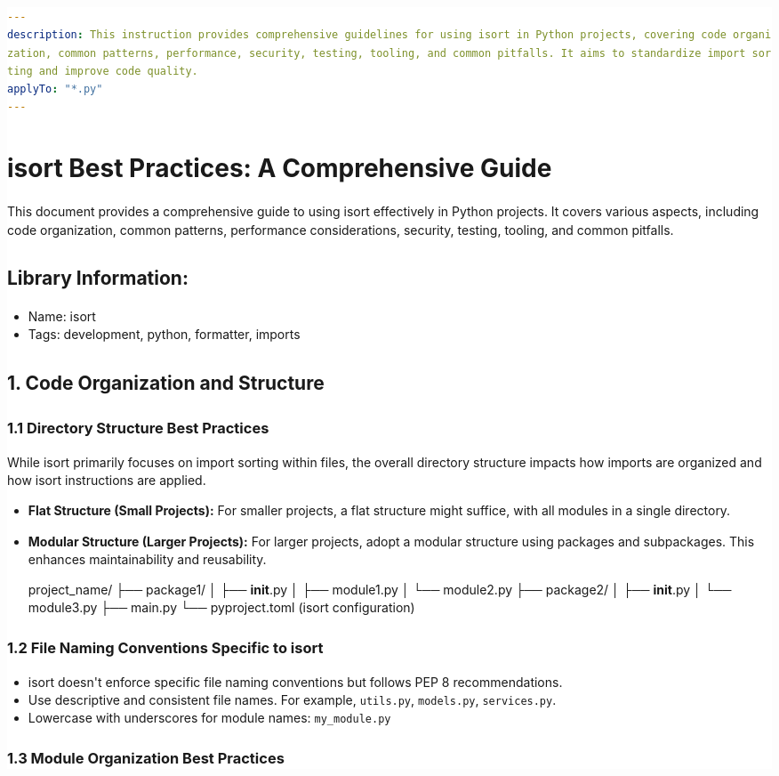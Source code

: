 ```yaml
---
description: This instruction provides comprehensive guidelines for using isort in Python projects, covering code organization, common patterns, performance, security, testing, tooling, and common pitfalls. It aims to standardize import sorting and improve code quality.
applyTo: "*.py"
---
```

# isort Best Practices: A Comprehensive Guide

This document provides a comprehensive guide to using isort effectively in Python projects. It covers various aspects, including code organization, common patterns, performance considerations, security, testing, tooling, and common pitfalls.

## Library Information:
- Name: isort
- Tags: development, python, formatter, imports

## 1. Code Organization and Structure

### 1.1 Directory Structure Best Practices

While isort primarily focuses on import sorting within files, the overall directory structure impacts how imports are organized and how isort instructions are applied.

- **Flat Structure (Small Projects):** For smaller projects, a flat structure might suffice, with all modules in a single directory.
- **Modular Structure (Larger Projects):** For larger projects, adopt a modular structure using packages and subpackages. This enhances maintainability and reusability.

  
  project_name/
  ├── package1/
  │   ├── __init__.py
  │   ├── module1.py
  │   └── module2.py
  ├── package2/
  │   ├── __init__.py
  │   └── module3.py
  ├── main.py
  └── pyproject.toml (isort configuration)
  

### 1.2 File Naming Conventions Specific to isort

- isort doesn't enforce specific file naming conventions but follows PEP 8 recommendations.
- Use descriptive and consistent file names. For example, `utils.py`, `models.py`, `services.py`.
- Lowercase with underscores for module names: `my_module.py`

### 1.3 Module Organization Best Practices
